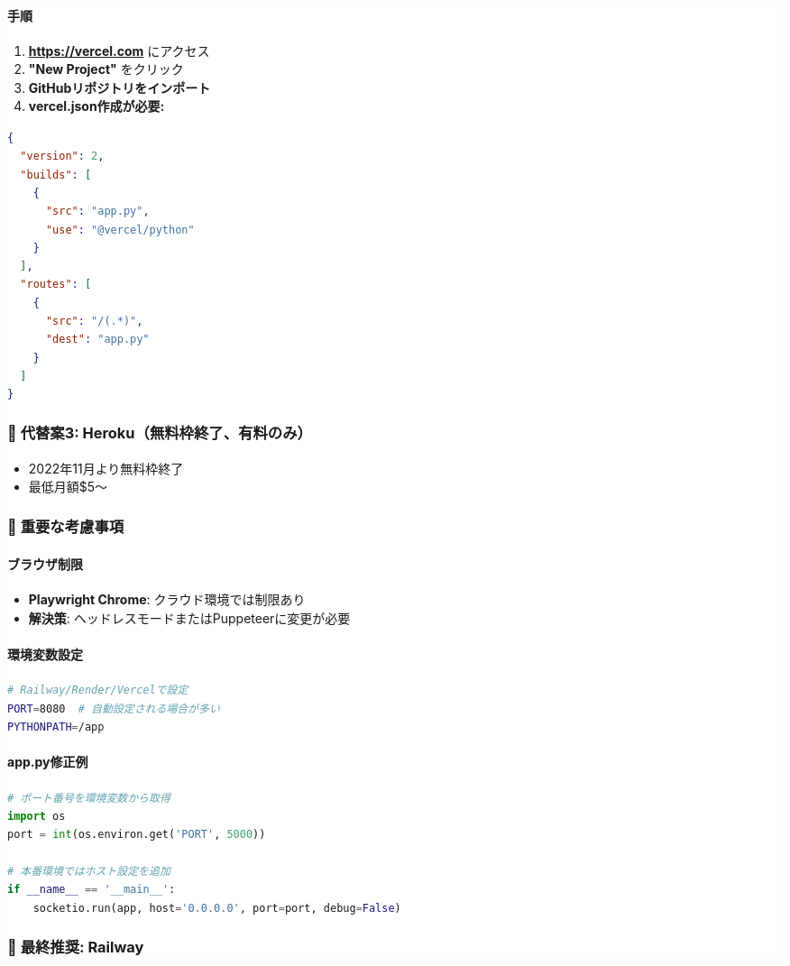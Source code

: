 #### 手順
1. **https://vercel.com** にアクセス
2. **"New Project"** をクリック
3. **GitHubリポジトリをインポート**
4. **vercel.json作成が必要:**
```json
{
  "version": 2,
  "builds": [
    {
      "src": "app.py",
      "use": "@vercel/python"
    }
  ],
  "routes": [
    {
      "src": "/(.*)",
      "dest": "app.py"
    }
  ]
}
```

### 🐳 **代替案3: Heroku（無料枠終了、有料のみ）**
- 2022年11月より無料枠終了
- 最低月額$5〜

### 📝 **重要な考慮事項**

#### ブラウザ制限
- **Playwright Chrome**: クラウド環境では制限あり
- **解決策**: ヘッドレスモードまたはPuppeteerに変更が必要

#### 環境変数設定
```bash
# Railway/Render/Vercelで設定
PORT=8080  # 自動設定される場合が多い
PYTHONPATH=/app
```

#### app.py修正例
```python
# ポート番号を環境変数から取得
import os
port = int(os.environ.get('PORT', 5000))

# 本番環境ではホスト設定を追加
if __name__ == '__main__':
    socketio.run(app, host='0.0.0.0', port=port, debug=False)
```

### 🎯 **最終推奨: Railway**
